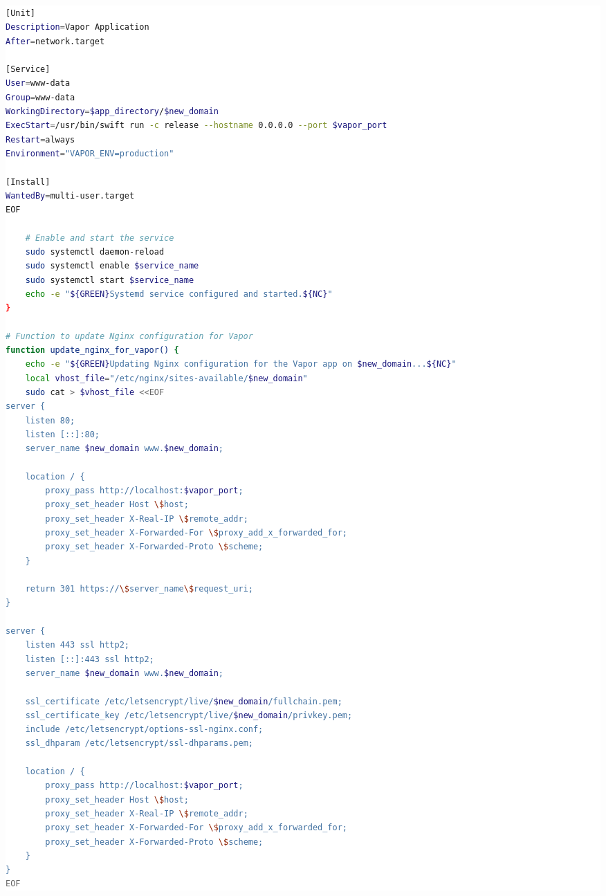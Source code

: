 ```bash
[Unit]
Description=Vapor Application
After=network.target

[Service]
User=www-data
Group=www-data
WorkingDirectory=$app_directory/$new_domain
ExecStart=/usr/bin/swift run -c release --hostname 0.0.0.0 --port $vapor_port
Restart=always
Environment="VAPOR_ENV=production"

[Install]
WantedBy=multi-user.target
EOF

    # Enable and start the service
    sudo systemctl daemon-reload
    sudo systemctl enable $service_name
    sudo systemctl start $service_name
    echo -e "${GREEN}Systemd service configured and started.${NC}"
}

# Function to update Nginx configuration for Vapor
function update_nginx_for_vapor() {
    echo -e "${GREEN}Updating Nginx configuration for the Vapor app on $new_domain...${NC}"
    local vhost_file="/etc/nginx/sites-available/$new_domain"
    sudo cat > $vhost_file <<EOF
server {
    listen 80;
    listen [::]:80;
    server_name $new_domain www.$new_domain;

    location / {
        proxy_pass http://localhost:$vapor_port;
        proxy_set_header Host \$host;
        proxy_set_header X-Real-IP \$remote_addr;
        proxy_set_header X-Forwarded-For \$proxy_add_x_forwarded_for;
        proxy_set_header X-Forwarded-Proto \$scheme;
    }

    return 301 https://\$server_name\$request_uri;
}

server {
    listen 443 ssl http2;
    listen [::]:443 ssl http2;
    server_name $new_domain www.$new_domain;

    ssl_certificate /etc/letsencrypt/live/$new_domain/fullchain.pem;
    ssl_certificate_key /etc/letsencrypt/live/$new_domain/privkey.pem;
    include /etc/letsencrypt/options-ssl-nginx.conf;
    ssl_dhparam /etc/letsencrypt/ssl-dhparams.pem;

    location / {
        proxy_pass http://localhost:$vapor_port;
        proxy_set_header Host \$host;
        proxy_set_header X-Real-IP \$remote_addr;
        proxy_set_header X-Forwarded-For \$proxy_add_x_forwarded_for;
        proxy_set_header X-Forwarded-Proto \$scheme;
    }
}
EOF
```
